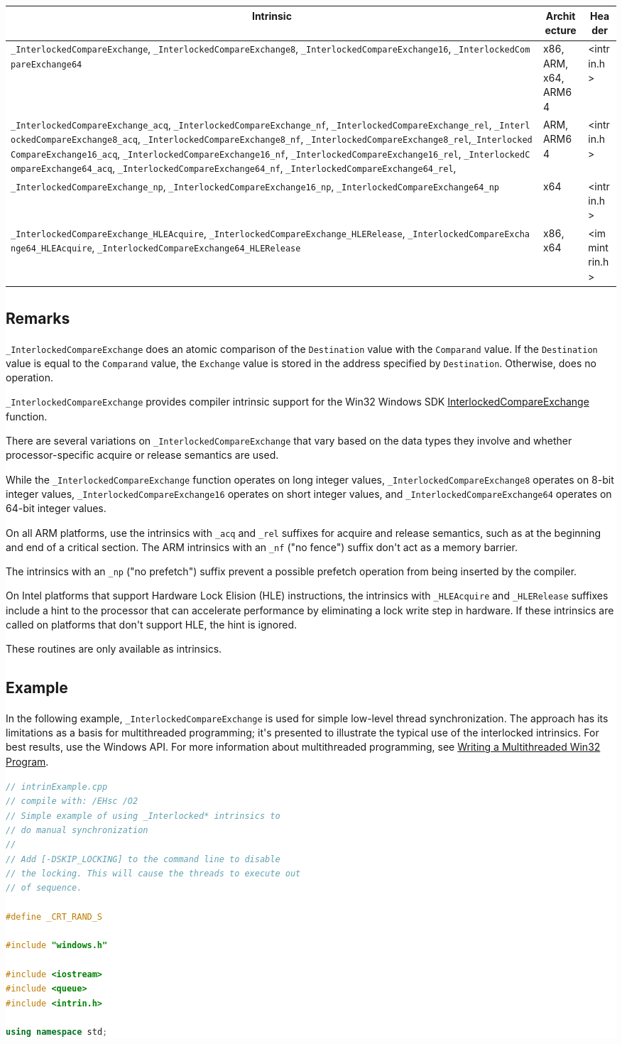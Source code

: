 |Intrinsic|Architecture|Header|
|---------------|------------------|------------|
|`_InterlockedCompareExchange`, `_InterlockedCompareExchange8`, `_InterlockedCompareExchange16`, `_InterlockedCompareExchange64`|x86, ARM, x64, ARM64|\<intrin.h>|
|`_InterlockedCompareExchange_acq`, `_InterlockedCompareExchange_nf`, `_InterlockedCompareExchange_rel`, `_InterlockedCompareExchange8_acq`, `_InterlockedCompareExchange8_nf`, `_InterlockedCompareExchange8_rel`,`_InterlockedCompareExchange16_acq`, `_InterlockedCompareExchange16_nf`, `_InterlockedCompareExchange16_rel`, `_InterlockedCompareExchange64_acq`, `_InterlockedCompareExchange64_nf`, `_InterlockedCompareExchange64_rel`,|ARM, ARM64|\<intrin.h>|
|`_InterlockedCompareExchange_np`, `_InterlockedCompareExchange16_np`, `_InterlockedCompareExchange64_np`|x64|\<intrin.h>|
|`_InterlockedCompareExchange_HLEAcquire`, `_InterlockedCompareExchange_HLERelease`, `_InterlockedCompareExchange64_HLEAcquire`, `_InterlockedCompareExchange64_HLERelease`|x86, x64|\<immintrin.h>|

## Remarks

`_InterlockedCompareExchange` does an atomic comparison of the `Destination` value with the `Comparand` value. If the `Destination` value is equal to the `Comparand` value, the `Exchange` value is stored in the address specified by `Destination`. Otherwise, does no operation.

`_InterlockedCompareExchange` provides compiler intrinsic support for the Win32 Windows SDK [InterlockedCompareExchange](/windows/win32/api/winnt/nf-winnt-interlockedcompareexchange) function.

There are several variations on `_InterlockedCompareExchange` that vary based on the data types they involve and whether processor-specific acquire or release semantics are used.

While the `_InterlockedCompareExchange` function operates on long integer values, `_InterlockedCompareExchange8` operates on 8-bit integer values, `_InterlockedCompareExchange16` operates on short integer values, and `_InterlockedCompareExchange64` operates on 64-bit integer values.

On all ARM platforms, use the intrinsics with `_acq` and `_rel` suffixes for acquire and release semantics, such as at the beginning and end of a critical section. The ARM intrinsics with an `_nf` ("no fence") suffix don't act as a memory barrier.

The intrinsics with an `_np` ("no prefetch") suffix prevent a possible prefetch operation from being inserted by the compiler.

On Intel platforms that support Hardware Lock Elision (HLE) instructions, the intrinsics with `_HLEAcquire` and `_HLERelease` suffixes include a hint to the processor that can accelerate performance by eliminating a lock write step in hardware. If these intrinsics are called on platforms that don't support HLE, the hint is ignored.

These routines are only available as intrinsics.

## Example

In the following example, `_InterlockedCompareExchange` is used for simple low-level thread synchronization. The approach has its limitations as a basis for multithreaded programming; it's presented to illustrate the typical use of the interlocked intrinsics. For best results, use the Windows API. For more information about multithreaded programming, see [Writing a Multithreaded Win32 Program](../parallel/multithreading-with-c-and-win32.md#writing-a-multithreaded-win32-program).

```cpp
// intrinExample.cpp
// compile with: /EHsc /O2
// Simple example of using _Interlocked* intrinsics to
// do manual synchronization
//
// Add [-DSKIP_LOCKING] to the command line to disable
// the locking. This will cause the threads to execute out
// of sequence.

#define _CRT_RAND_S

#include "windows.h"

#include <iostream>
#include <queue>
#include <intrin.h>

using namespace std;
```